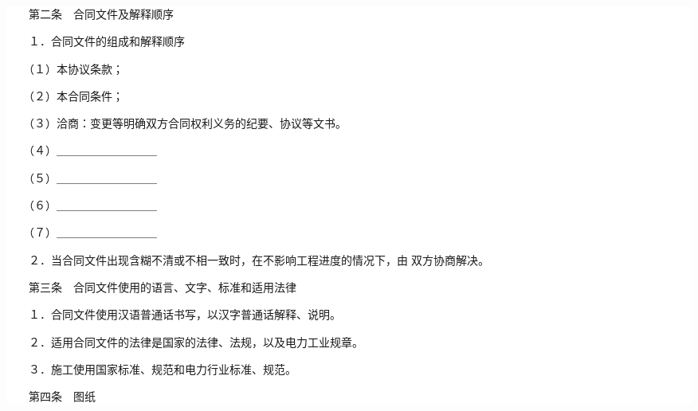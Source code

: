 　　第二条　合同文件及解释顺序







　　１．合同文件的组成和解释顺序







　　（１）本协议条款；



　　（２）本合同条件；



　　（３）洽商：变更等明确双方合同权利义务的纪要、协议等文书。



　　（４）＿＿＿＿＿＿＿＿＿



　　（５）＿＿＿＿＿＿＿＿＿



　　（６）＿＿＿＿＿＿＿＿＿



　　（７）＿＿＿＿＿＿＿＿＿







　　２．当合同文件出现含糊不清或不相一致时，在不影响工程进度的情况下，由 双方协商解决。







　　第三条　合同文件使用的语言、文字、标准和适用法律







　　１．合同文件使用汉语普通话书写，以汉字普通话解释、说明。



　　２．适用合同文件的法律是国家的法律、法规，以及电力工业规章。



　　３．施工使用国家标准、规范和电力行业标准、规范。







　　第四条　图纸
